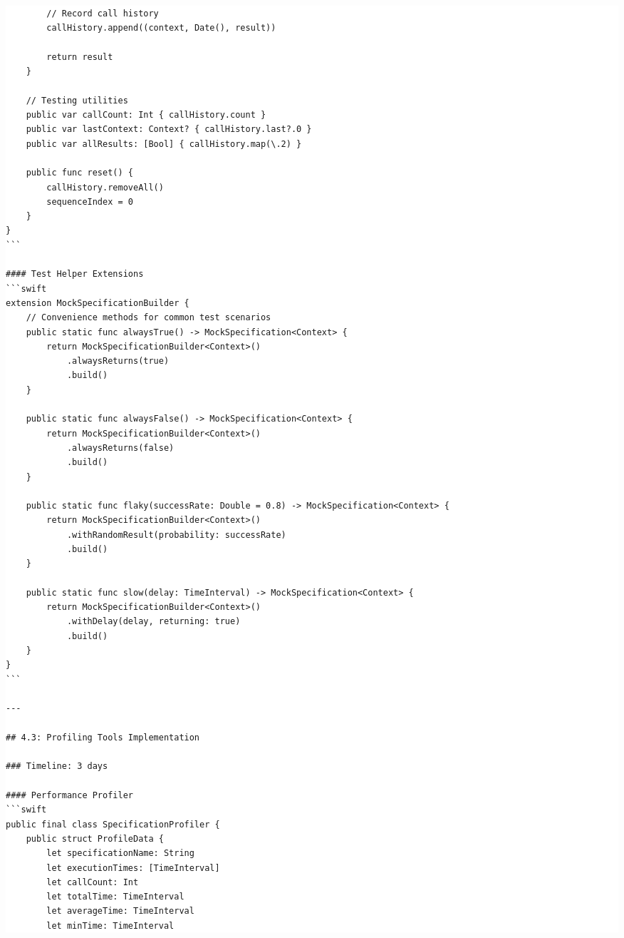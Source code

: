 ````
        // Record call history
        callHistory.append((context, Date(), result))

        return result
    }

    // Testing utilities
    public var callCount: Int { callHistory.count }
    public var lastContext: Context? { callHistory.last?.0 }
    public var allResults: [Bool] { callHistory.map(\.2) }

    public func reset() {
        callHistory.removeAll()
        sequenceIndex = 0
    }
}
```

#### Test Helper Extensions
```swift
extension MockSpecificationBuilder {
    // Convenience methods for common test scenarios
    public static func alwaysTrue() -> MockSpecification<Context> {
        return MockSpecificationBuilder<Context>()
            .alwaysReturns(true)
            .build()
    }

    public static func alwaysFalse() -> MockSpecification<Context> {
        return MockSpecificationBuilder<Context>()
            .alwaysReturns(false)
            .build()
    }

    public static func flaky(successRate: Double = 0.8) -> MockSpecification<Context> {
        return MockSpecificationBuilder<Context>()
            .withRandomResult(probability: successRate)
            .build()
    }

    public static func slow(delay: TimeInterval) -> MockSpecification<Context> {
        return MockSpecificationBuilder<Context>()
            .withDelay(delay, returning: true)
            .build()
    }
}
```

---

## 4.3: Profiling Tools Implementation

### Timeline: 3 days

#### Performance Profiler
```swift
public final class SpecificationProfiler {
    public struct ProfileData {
        let specificationName: String
        let executionTimes: [TimeInterval]
        let callCount: Int
        let totalTime: TimeInterval
        let averageTime: TimeInterval
        let minTime: TimeInterval
````